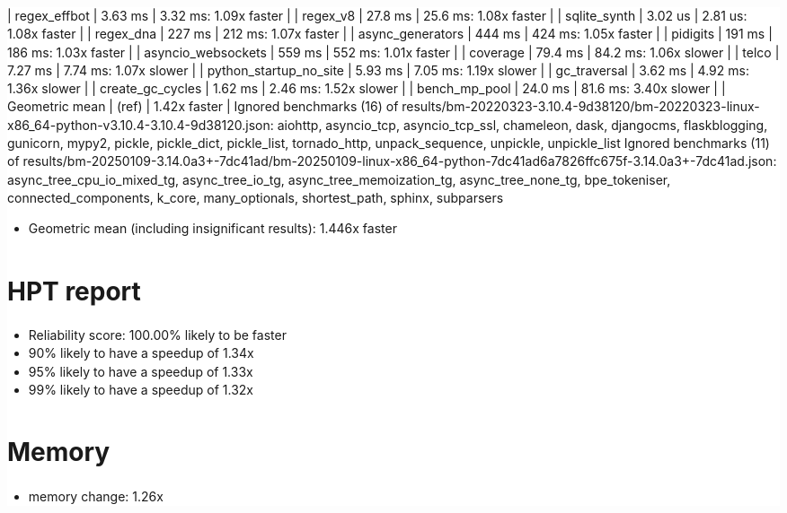 | regex_effbot             | 3.63 ms                                                | 3.32 ms: 1.09x faster                                                  |
| regex_v8                 | 27.8 ms                                                | 25.6 ms: 1.08x faster                                                  |
| sqlite_synth             | 3.02 us                                                | 2.81 us: 1.08x faster                                                  |
| regex_dna                | 227 ms                                                 | 212 ms: 1.07x faster                                                   |
| async_generators         | 444 ms                                                 | 424 ms: 1.05x faster                                                   |
| pidigits                 | 191 ms                                                 | 186 ms: 1.03x faster                                                   |
| asyncio_websockets       | 559 ms                                                 | 552 ms: 1.01x faster                                                   |
| coverage                 | 79.4 ms                                                | 84.2 ms: 1.06x slower                                                  |
| telco                    | 7.27 ms                                                | 7.74 ms: 1.07x slower                                                  |
| python_startup_no_site   | 5.93 ms                                                | 7.05 ms: 1.19x slower                                                  |
| gc_traversal             | 3.62 ms                                                | 4.92 ms: 1.36x slower                                                  |
| create_gc_cycles         | 1.62 ms                                                | 2.46 ms: 1.52x slower                                                  |
| bench_mp_pool            | 24.0 ms                                                | 81.6 ms: 3.40x slower                                                  |
| Geometric mean           | (ref)                                                  | 1.42x faster                                                           |
Ignored benchmarks (16) of results/bm-20220323-3.10.4-9d38120/bm-20220323-linux-x86_64-python-v3.10.4-3.10.4-9d38120.json: aiohttp, asyncio_tcp, asyncio_tcp_ssl, chameleon, dask, djangocms, flaskblogging, gunicorn, mypy2, pickle, pickle_dict, pickle_list, tornado_http, unpack_sequence, unpickle, unpickle_list
Ignored benchmarks (11) of results/bm-20250109-3.14.0a3+-7dc41ad/bm-20250109-linux-x86_64-python-7dc41ad6a7826ffc675f-3.14.0a3+-7dc41ad.json: async_tree_cpu_io_mixed_tg, async_tree_io_tg, async_tree_memoization_tg, async_tree_none_tg, bpe_tokeniser, connected_components, k_core, many_optionals, shortest_path, sphinx, subparsers

- Geometric mean (including insignificant results): 1.446x faster

# HPT report

- Reliability score: 100.00% likely to be faster
- 90% likely to have a speedup of 1.34x
- 95% likely to have a speedup of 1.33x
- 99% likely to have a speedup of 1.32x

# Memory
- memory change: 1.26x